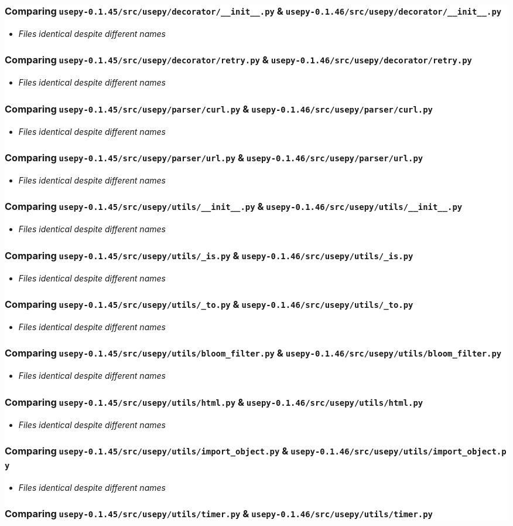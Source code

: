 ### Comparing `usepy-0.1.45/src/usepy/decorator/__init__.py` & `usepy-0.1.46/src/usepy/decorator/__init__.py`

 * *Files identical despite different names*

### Comparing `usepy-0.1.45/src/usepy/decorator/retry.py` & `usepy-0.1.46/src/usepy/decorator/retry.py`

 * *Files identical despite different names*

### Comparing `usepy-0.1.45/src/usepy/parser/curl.py` & `usepy-0.1.46/src/usepy/parser/curl.py`

 * *Files identical despite different names*

### Comparing `usepy-0.1.45/src/usepy/parser/url.py` & `usepy-0.1.46/src/usepy/parser/url.py`

 * *Files identical despite different names*

### Comparing `usepy-0.1.45/src/usepy/utils/__init__.py` & `usepy-0.1.46/src/usepy/utils/__init__.py`

 * *Files identical despite different names*

### Comparing `usepy-0.1.45/src/usepy/utils/_is.py` & `usepy-0.1.46/src/usepy/utils/_is.py`

 * *Files identical despite different names*

### Comparing `usepy-0.1.45/src/usepy/utils/_to.py` & `usepy-0.1.46/src/usepy/utils/_to.py`

 * *Files identical despite different names*

### Comparing `usepy-0.1.45/src/usepy/utils/bloom_filter.py` & `usepy-0.1.46/src/usepy/utils/bloom_filter.py`

 * *Files identical despite different names*

### Comparing `usepy-0.1.45/src/usepy/utils/html.py` & `usepy-0.1.46/src/usepy/utils/html.py`

 * *Files identical despite different names*

### Comparing `usepy-0.1.45/src/usepy/utils/import_object.py` & `usepy-0.1.46/src/usepy/utils/import_object.py`

 * *Files identical despite different names*

### Comparing `usepy-0.1.45/src/usepy/utils/timer.py` & `usepy-0.1.46/src/usepy/utils/timer.py`
